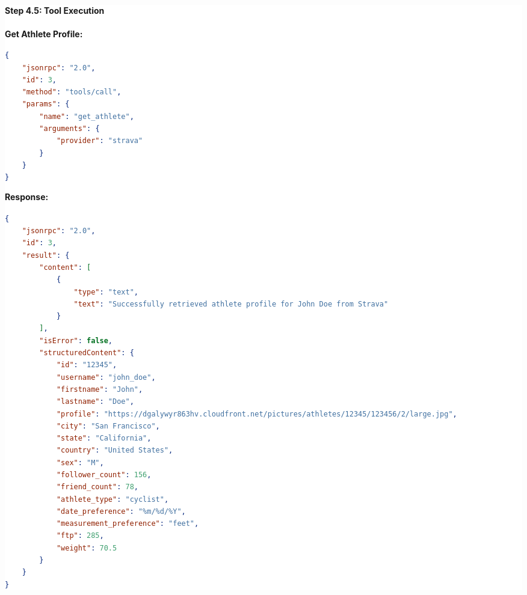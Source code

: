 #### Step 4.5: Tool Execution

**Get Athlete Profile:**
```json
{
    "jsonrpc": "2.0",
    "id": 3,
    "method": "tools/call",
    "params": {
        "name": "get_athlete",
        "arguments": {
            "provider": "strava"
        }
    }
}
```

**Response:**
```json
{
    "jsonrpc": "2.0",
    "id": 3,
    "result": {
        "content": [
            {
                "type": "text",
                "text": "Successfully retrieved athlete profile for John Doe from Strava"
            }
        ],
        "isError": false,
        "structuredContent": {
            "id": "12345",
            "username": "john_doe",
            "firstname": "John",
            "lastname": "Doe",
            "profile": "https://dgalywyr863hv.cloudfront.net/pictures/athletes/12345/123456/2/large.jpg",
            "city": "San Francisco",
            "state": "California",
            "country": "United States",
            "sex": "M",
            "follower_count": 156,
            "friend_count": 78,
            "athlete_type": "cyclist",
            "date_preference": "%m/%d/%Y",
            "measurement_preference": "feet",
            "ftp": 285,
            "weight": 70.5
        }
    }
}
```
